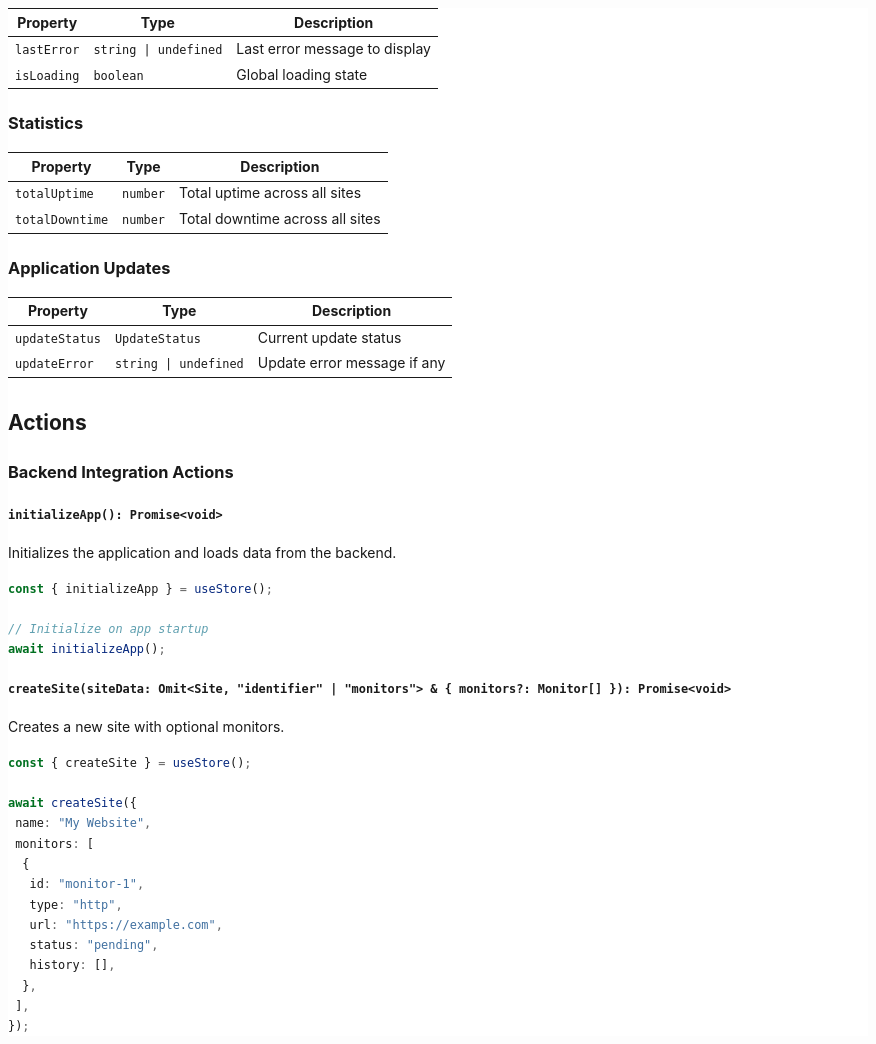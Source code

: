 | Property    | Type                  | Description                   |
| ----------- | --------------------- | ----------------------------- |
| `lastError` | `string \| undefined` | Last error message to display |
| `isLoading` | `boolean`             | Global loading state          |

### Statistics

| Property        | Type     | Description                     |
| --------------- | -------- | ------------------------------- |
| `totalUptime`   | `number` | Total uptime across all sites   |
| `totalDowntime` | `number` | Total downtime across all sites |

### Application Updates

| Property       | Type                  | Description                 |
| -------------- | --------------------- | --------------------------- |
| `updateStatus` | `UpdateStatus`        | Current update status       |
| `updateError`  | `string \| undefined` | Update error message if any |

## Actions

### Backend Integration Actions

#### `initializeApp(): Promise<void>`

Initializes the application and loads data from the backend.

```typescript
const { initializeApp } = useStore();

// Initialize on app startup
await initializeApp();
```

#### `createSite(siteData: Omit<Site, "identifier" | "monitors"> & { monitors?: Monitor[] }): Promise<void>`

Creates a new site with optional monitors.

```typescript
const { createSite } = useStore();

await createSite({
 name: "My Website",
 monitors: [
  {
   id: "monitor-1",
   type: "http",
   url: "https://example.com",
   status: "pending",
   history: [],
  },
 ],
});
```
